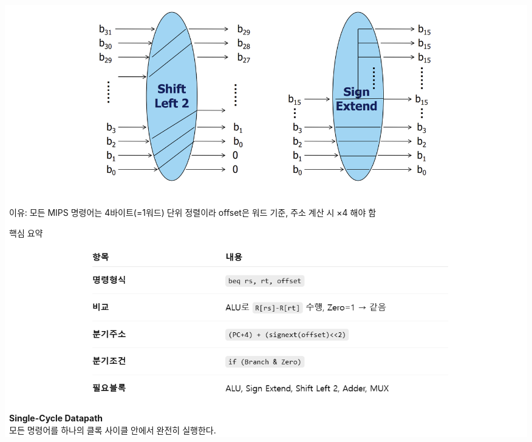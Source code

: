<p align="center"><img src="/assets/img/Computer Architecture/chapter4. The processor/4-2-12.png" width="600"></p>


&ensp;이유: 모든 MIPS 명령어는 4바이트(=1워드) 단위 정렬이라 offset은 워드 기준, 주소 계산 시 ×4 해야 함<br/>

&ensp;핵심 요약<br/>
<p align="center"><img src="/assets/img/Computer Architecture/chapter4. The processor/4-2-11.png" width="600"></p>

&ensp;<b>Single-Cycle Datapath</b><br/>
&ensp;모든 명령어를 하나의 클록 사이클 안에서 완전히 실행한다.<br/>